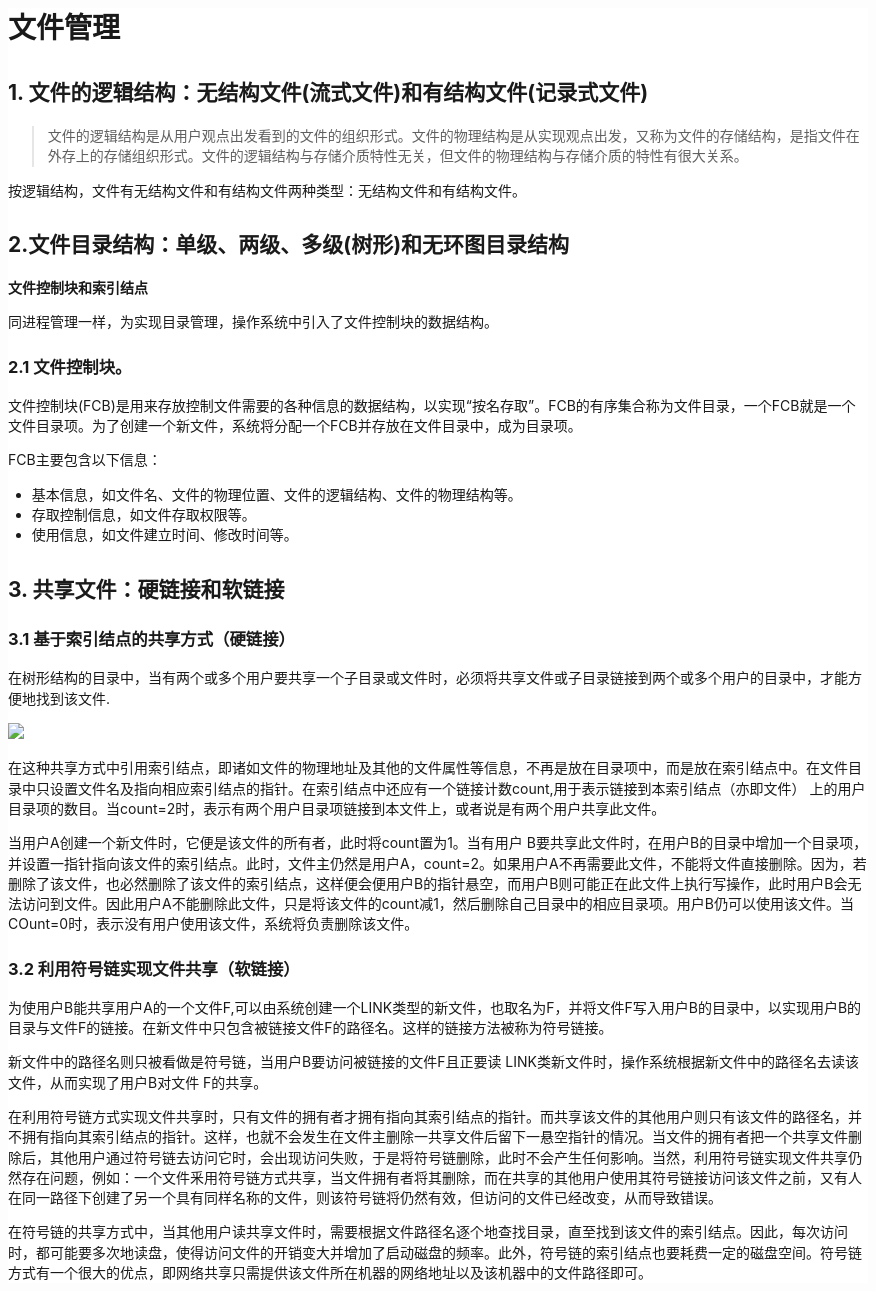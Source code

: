 # 文件管理

## 1. 文件的逻辑结构：无结构文件(流式文件)和有结构文件(记录式文件)

> 文件的逻辑结构是从用户观点出发看到的文件的组织形式。文件的物理结构是从实现观点出发，又称为文件的存储结构，是指文件在外存上的存储组织形式。文件的逻辑结构与存储介质特性无关，但文件的物理结构与存储介质的特性有很大关系。

按逻辑结构，文件有无结构文件和有结构文件两种类型：无结构文件和有结构文件。

## 2.文件目录结构：单级、两级、多级(树形)和无环图目录结构

**文件控制块和索引结点**

同进程管理一样，为实现目录管理，操作系统中引入了文件控制块的数据结构。
### 2.1 文件控制块。

文件控制块(FCB)是用来存放控制文件需要的各种信息的数据结构，以实现“按名存取”。FCB的有序集合称为文件目录，一个FCB就是一个文件目录项。为了创建一个新文件，系统将分配一个FCB并存放在文件目录中，成为目录项。

FCB主要包含以下信息：

- 基本信息，如文件名、文件的物理位置、文件的逻辑结构、文件的物理结构等。
- 存取控制信息，如文件存取权限等。
- 使用信息，如文件建立时间、修改时间等。

## 3. 共享文件：硬链接和软链接

### 3.1 基于索引结点的共享方式（硬链接）

在树形结构的目录中，当有两个或多个用户要共享一个子目录或文件时，必须将共享文件或子目录链接到两个或多个用户的目录中，才能方便地找到该文件. 

![](http://c.biancheng.net/cpp/uploads/allimg/140701/1-140F11H004348.jpg)

在这种共享方式中引用索引结点，即诸如文件的物理地址及其他的文件属性等信息，不再是放在目录项中，而是放在索引结点中。在文件目录中只设置文件名及指向相应索引结点的指针。在索引结点中还应有一个链接计数count,用于表示链接到本索引结点（亦即文件） 上的用户目录项的数目。当count=2时，表示有两个用户目录项链接到本文件上，或者说是有两个用户共享此文件。

当用户A创建一个新文件时，它便是该文件的所有者，此时将count置为1。当有用户 B要共享此文件时，在用户B的目录中增加一个目录项，并设置一指针指向该文件的索引结点。此时，文件主仍然是用户A，count=2。如果用户A不再需要此文件，不能将文件直接删除。因为，若删除了该文件，也必然删除了该文件的索引结点，这样便会便用户B的指针悬空，而用户B则可能正在此文件上执行写操作，此时用户B会无法访问到文件。因此用户A不能删除此文件，只是将该文件的count减1，然后删除自己目录中的相应目录项。用户B仍可以使用该文件。当COunt=0时，表示没有用户使用该文件，系统将负责删除该文件。

### 3.2 利用符号链实现文件共享（软链接）

为使用户B能共享用户A的一个文件F,可以由系统创建一个LINK类型的新文件，也取名为F，并将文件F写入用户B的目录中，以实现用户B的目录与文件F的链接。在新文件中只包含被链接文件F的路径名。这样的链接方法被称为符号链接。

新文件中的路径名则只被看做是符号链，当用户B要访问被链接的文件F且正要读 LINK类新文件时，操作系统根据新文件中的路径名去读该文件，从而实现了用户B对文件 F的共享。

在利用符号链方式实现文件共享时，只有文件的拥有者才拥有指向其索引结点的指针。而共享该文件的其他用户则只有该文件的路径名，并不拥有指向其索引结点的指针。这样，也就不会发生在文件主删除一共享文件后留下一悬空指针的情况。当文件的拥有者把一个共享文件删除后，其他用户通过符号链去访问它时，会出现访问失败，于是将符号链删除，此时不会产生任何影响。当然，利用符号链实现文件共享仍然存在问题，例如：一个文件釆用符号链方式共享，当文件拥有者将其删除，而在共享的其他用户使用其符号链接访问该文件之前，又有人在同一路径下创建了另一个具有同样名称的文件，则该符号链将仍然有效，但访问的文件已经改变，从而导致错误。

在符号链的共享方式中，当其他用户读共享文件时，需要根据文件路径名逐个地查找目录，直至找到该文件的索引结点。因此，每次访问时，都可能要多次地读盘，使得访问文件的开销变大并增加了启动磁盘的频率。此外，符号链的索引结点也要耗费一定的磁盘空间。符号链方式有一个很大的优点，即网络共享只需提供该文件所在机器的网络地址以及该机器中的文件路径即可。
